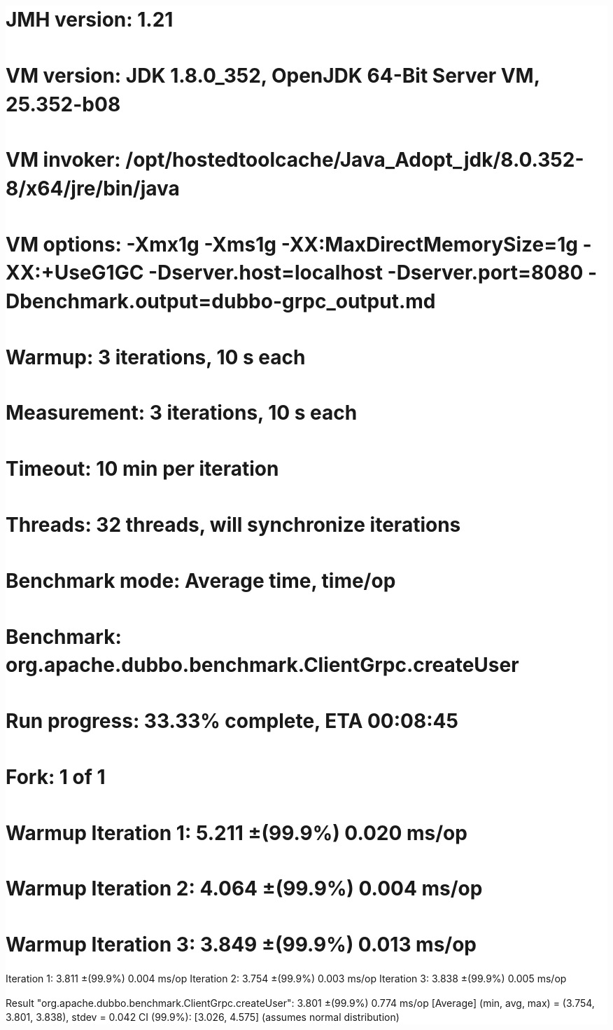 
# JMH version: 1.21
# VM version: JDK 1.8.0_352, OpenJDK 64-Bit Server VM, 25.352-b08
# VM invoker: /opt/hostedtoolcache/Java_Adopt_jdk/8.0.352-8/x64/jre/bin/java
# VM options: -Xmx1g -Xms1g -XX:MaxDirectMemorySize=1g -XX:+UseG1GC -Dserver.host=localhost -Dserver.port=8080 -Dbenchmark.output=dubbo-grpc_output.md
# Warmup: 3 iterations, 10 s each
# Measurement: 3 iterations, 10 s each
# Timeout: 10 min per iteration
# Threads: 32 threads, will synchronize iterations
# Benchmark mode: Average time, time/op
# Benchmark: org.apache.dubbo.benchmark.ClientGrpc.createUser

# Run progress: 33.33% complete, ETA 00:08:45
# Fork: 1 of 1
# Warmup Iteration   1: 5.211 ±(99.9%) 0.020 ms/op
# Warmup Iteration   2: 4.064 ±(99.9%) 0.004 ms/op
# Warmup Iteration   3: 3.849 ±(99.9%) 0.013 ms/op
Iteration   1: 3.811 ±(99.9%) 0.004 ms/op
Iteration   2: 3.754 ±(99.9%) 0.003 ms/op
Iteration   3: 3.838 ±(99.9%) 0.005 ms/op


Result "org.apache.dubbo.benchmark.ClientGrpc.createUser":
  3.801 ±(99.9%) 0.774 ms/op [Average]
  (min, avg, max) = (3.754, 3.801, 3.838), stdev = 0.042
  CI (99.9%): [3.026, 4.575] (assumes normal distribution)
